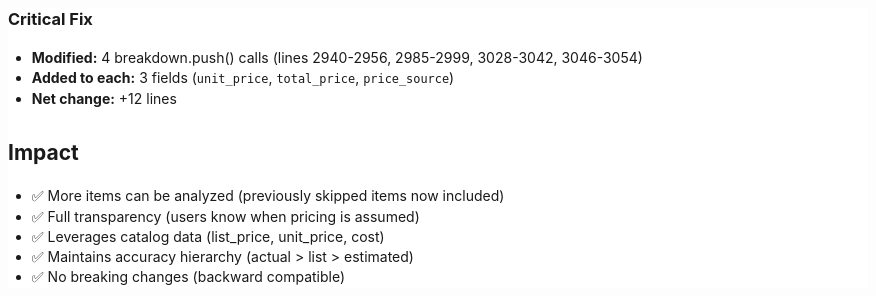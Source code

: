 ### Critical Fix
- **Modified:** 4 breakdown.push() calls (lines 2940-2956, 2985-2999, 3028-3042, 3046-3054)
- **Added to each:** 3 fields (`unit_price`, `total_price`, `price_source`)
- **Net change:** +12 lines

## Impact

- ✅ More items can be analyzed (previously skipped items now included)
- ✅ Full transparency (users know when pricing is assumed)
- ✅ Leverages catalog data (list_price, unit_price, cost)
- ✅ Maintains accuracy hierarchy (actual > list > estimated)
- ✅ No breaking changes (backward compatible)

